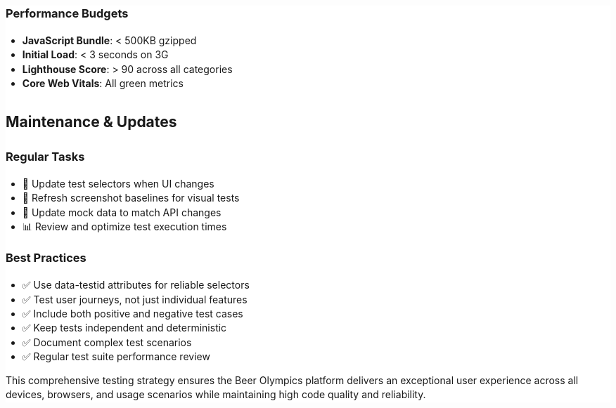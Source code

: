 ### Performance Budgets
- **JavaScript Bundle**: < 500KB gzipped
- **Initial Load**: < 3 seconds on 3G
- **Lighthouse Score**: > 90 across all categories
- **Core Web Vitals**: All green metrics

## Maintenance & Updates

### Regular Tasks
- 🔄 Update test selectors when UI changes
- 📸 Refresh screenshot baselines for visual tests
- 🔧 Update mock data to match API changes
- 📊 Review and optimize test execution times

### Best Practices
- ✅ Use data-testid attributes for reliable selectors
- ✅ Test user journeys, not just individual features  
- ✅ Include both positive and negative test cases
- ✅ Keep tests independent and deterministic
- ✅ Document complex test scenarios
- ✅ Regular test suite performance review

This comprehensive testing strategy ensures the Beer Olympics platform delivers an exceptional user experience across all devices, browsers, and usage scenarios while maintaining high code quality and reliability.